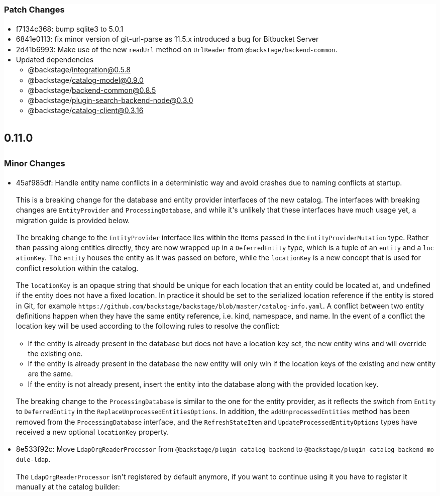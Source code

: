 ### Patch Changes

- f7134c368: bump sqlite3 to 5.0.1
- 6841e0113: fix minor version of git-url-parse as 11.5.x introduced a bug for Bitbucket Server
- 2d41b6993: Make use of the new `readUrl` method on `UrlReader` from `@backstage/backend-common`.
- Updated dependencies
  - @backstage/integration@0.5.8
  - @backstage/catalog-model@0.9.0
  - @backstage/backend-common@0.8.5
  - @backstage/plugin-search-backend-node@0.3.0
  - @backstage/catalog-client@0.3.16

## 0.11.0

### Minor Changes

- 45af985df: Handle entity name conflicts in a deterministic way and avoid crashes due to naming conflicts at startup.

  This is a breaking change for the database and entity provider interfaces of the new catalog. The interfaces with breaking changes are `EntityProvider` and `ProcessingDatabase`, and while it's unlikely that these interfaces have much usage yet, a migration guide is provided below.

  The breaking change to the `EntityProvider` interface lies within the items passed in the `EntityProviderMutation` type. Rather than passing along entities directly, they are now wrapped up in a `DeferredEntity` type, which is a tuple of an `entity` and a `locationKey`. The `entity` houses the entity as it was passed on before, while the `locationKey` is a new concept that is used for conflict resolution within the catalog.

  The `locationKey` is an opaque string that should be unique for each location that an entity could be located at, and undefined if the entity does not have a fixed location. In practice it should be set to the serialized location reference if the entity is stored in Git, for example `https://github.com/backstage/backstage/blob/master/catalog-info.yaml`. A conflict between two entity definitions happen when they have the same entity reference, i.e. kind, namespace, and name. In the event of a conflict the location key will be used according to the following rules to resolve the conflict:

  - If the entity is already present in the database but does not have a location key set, the new entity wins and will override the existing one.
  - If the entity is already present in the database the new entity will only win if the location keys of the existing and new entity are the same.
  - If the entity is not already present, insert the entity into the database along with the provided location key.

  The breaking change to the `ProcessingDatabase` is similar to the one for the entity provider, as it reflects the switch from `Entity` to `DeferredEntity` in the `ReplaceUnprocessedEntitiesOptions`. In addition, the `addUnprocessedEntities` method has been removed from the `ProcessingDatabase` interface, and the `RefreshStateItem` and `UpdateProcessedEntityOptions` types have received a new optional `locationKey` property.

- 8e533f92c: Move `LdapOrgReaderProcessor` from `@backstage/plugin-catalog-backend`
  to `@backstage/plugin-catalog-backend-module-ldap`.

  The `LdapOrgReaderProcessor` isn't registered by default anymore, if
  you want to continue using it you have to register it manually at the catalog
  builder:
